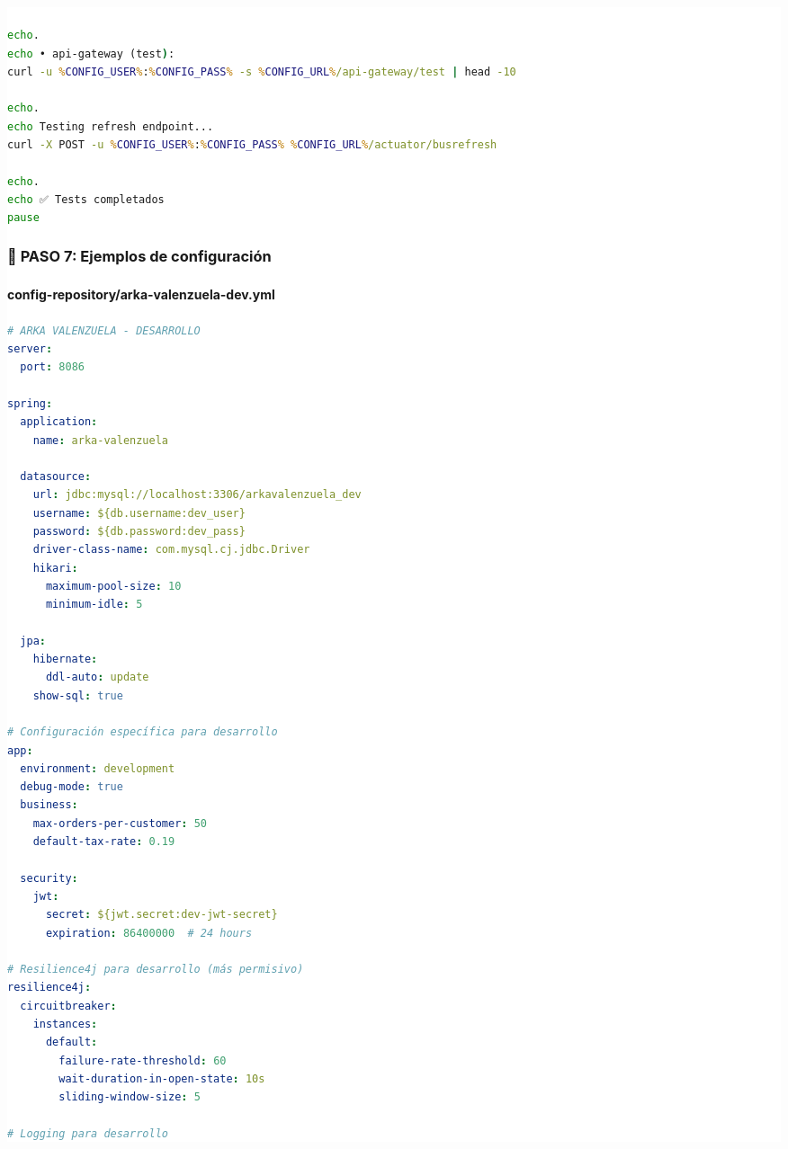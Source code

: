 ```bat

echo.
echo • api-gateway (test):
curl -u %CONFIG_USER%:%CONFIG_PASS% -s %CONFIG_URL%/api-gateway/test | head -10

echo.
echo Testing refresh endpoint...
curl -X POST -u %CONFIG_USER%:%CONFIG_PASS% %CONFIG_URL%/actuator/busrefresh

echo.
echo ✅ Tests completados
pause
```

### 🔧 **PASO 7: Ejemplos de configuración**

#### **config-repository/arka-valenzuela-dev.yml**
```yml
# ARKA VALENZUELA - DESARROLLO
server:
  port: 8086

spring:
  application:
    name: arka-valenzuela
  
  datasource:
    url: jdbc:mysql://localhost:3306/arkavalenzuela_dev
    username: ${db.username:dev_user}
    password: ${db.password:dev_pass}
    driver-class-name: com.mysql.cj.jdbc.Driver
    hikari:
      maximum-pool-size: 10
      minimum-idle: 5

  jpa:
    hibernate:
      ddl-auto: update
    show-sql: true

# Configuración específica para desarrollo
app:
  environment: development
  debug-mode: true
  business:
    max-orders-per-customer: 50
    default-tax-rate: 0.19
  
  security:
    jwt:
      secret: ${jwt.secret:dev-jwt-secret}
      expiration: 86400000  # 24 hours

# Resilience4j para desarrollo (más permisivo)
resilience4j:
  circuitbreaker:
    instances:
      default:
        failure-rate-threshold: 60
        wait-duration-in-open-state: 10s
        sliding-window-size: 5

# Logging para desarrollo
```